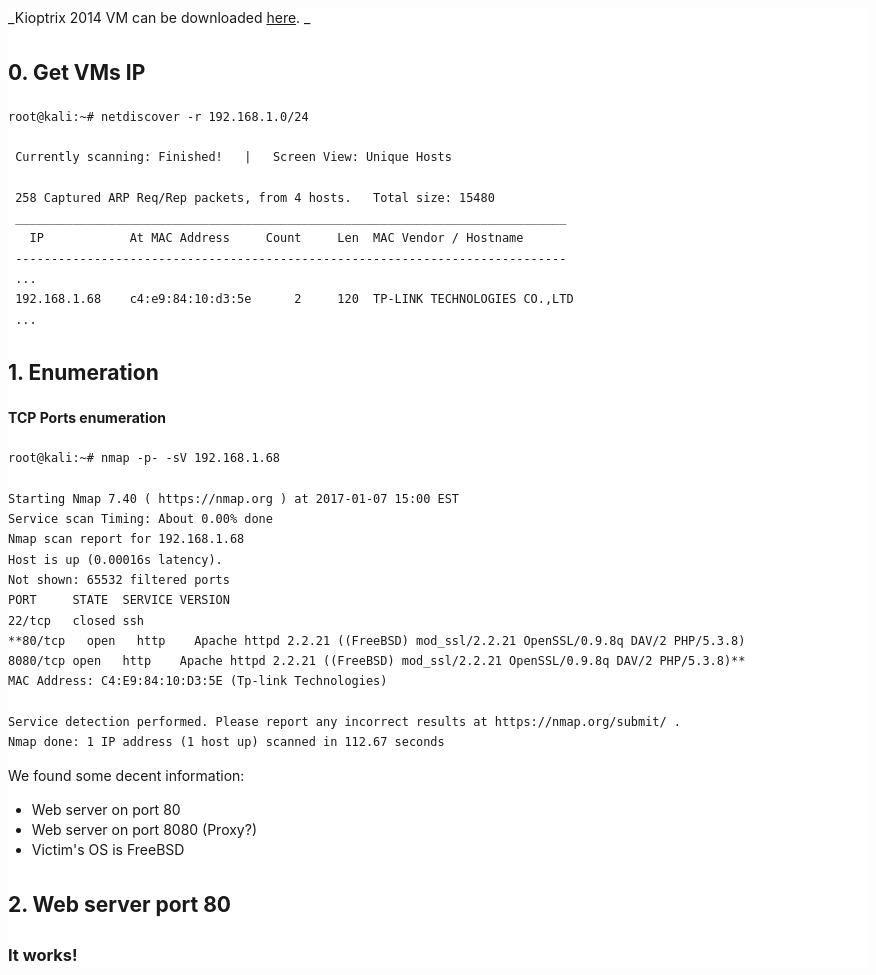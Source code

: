 _Kioptrix 2014 VM can be downloaded
[here](https://www.vulnhub.com/entry/kioptrix-2014-5,62/). _  

## 0\. Get VMs IP

    
    
    root@kali:~# netdiscover -r 192.168.1.0/24  
      
     Currently scanning: Finished!   |   Screen View: Unique Hosts                   
                                                                                     
     258 Captured ARP Req/Rep packets, from 4 hosts.   Total size: 15480             
     _____________________________________________________________________________  
       IP            At MAC Address     Count     Len  MAC Vendor / Hostname        
     -----------------------------------------------------------------------------  
     ...  
     192.168.1.68    c4:e9:84:10:d3:5e      2     120  TP-LINK TECHNOLOGIES CO.,LTD  
     ...    
    

## 1\. Enumeration

#### TCP Ports enumeration

    
    
    root@kali:~# nmap -p- -sV 192.168.1.68  
      
    Starting Nmap 7.40 ( https://nmap.org ) at 2017-01-07 15:00 EST  
    Service scan Timing: About 0.00% done  
    Nmap scan report for 192.168.1.68  
    Host is up (0.00016s latency).  
    Not shown: 65532 filtered ports  
    PORT     STATE  SERVICE VERSION  
    22/tcp   closed ssh  
    **80/tcp   open   http    Apache httpd 2.2.21 ((FreeBSD) mod_ssl/2.2.21 OpenSSL/0.9.8q DAV/2 PHP/5.3.8)  
    8080/tcp open   http    Apache httpd 2.2.21 ((FreeBSD) mod_ssl/2.2.21 OpenSSL/0.9.8q DAV/2 PHP/5.3.8)**  
    MAC Address: C4:E9:84:10:D3:5E (Tp-link Technologies)  
      
    Service detection performed. Please report any incorrect results at https://nmap.org/submit/ .  
    Nmap done: 1 IP address (1 host up) scanned in 112.67 seconds  
    

  
We found some decent information:  

  * Web server on port 80
  * Web server on port 8080 (Proxy?)
  * Victim's OS is FreeBSD

## 2\. Web server port 80

  

### It works!
